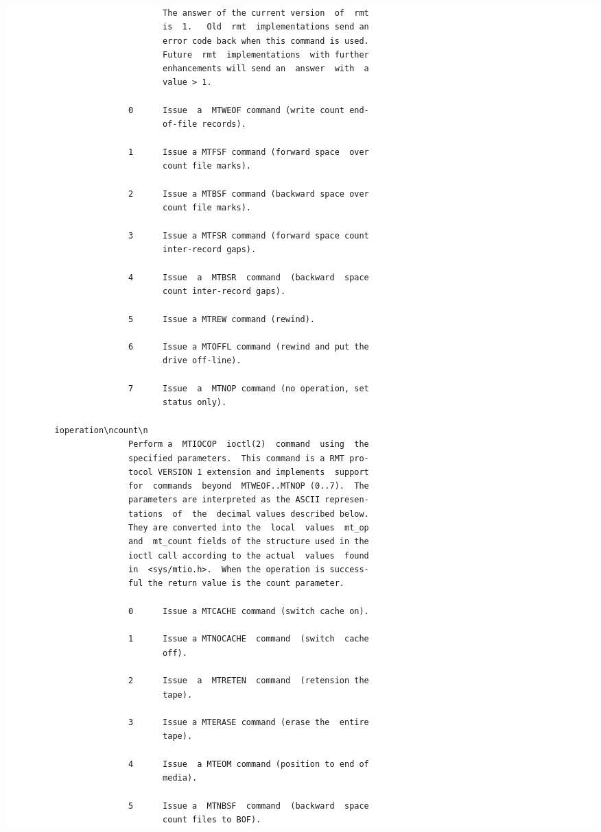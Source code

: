                                     The answer of the current version  of  rmt
                                    is  1.   Old  rmt  implementations send an
                                    error code back when this command is used.
                                    Future  rmt  implementations  with further
                                    enhancements will send an  answer  with  a
                                    value > 1.

                             0      Issue  a  MTWEOF command (write count end-
                                    of-file records).

                             1      Issue a MTFSF command (forward space  over
                                    count file marks).

                             2      Issue a MTBSF command (backward space over
                                    count file marks).

                             3      Issue a MTFSR command (forward space count
                                    inter-record gaps).

                             4      Issue  a  MTBSR  command  (backward  space
                                    count inter-record gaps).

                             5      Issue a MTREW command (rewind).

                             6      Issue a MTOFFL command (rewind and put the
                                    drive off-line).

                             7      Issue  a  MTNOP command (no operation, set
                                    status only).

              ioperation\ncount\n
                             Perform a  MTIOCOP  ioctl(2)  command  using  the
                             specified parameters.  This command is a RMT pro-
                             tocol VERSION 1 extension and implements  support
                             for  commands  beyond  MTWEOF..MTNOP (0..7).  The
                             parameters are interpreted as the ASCII represen-
                             tations  of  the  decimal values described below.
                             They are converted into the  local  values  mt_op
                             and  mt_count fields of the structure used in the
                             ioctl call according to the actual  values  found
                             in  <sys/mtio.h>.  When the operation is success-
                             ful the return value is the count parameter.

                             0      Issue a MTCACHE command (switch cache on).

                             1      Issue a MTNOCACHE  command  (switch  cache
                                    off).

                             2      Issue  a  MTRETEN  command  (retension the
                                    tape).

                             3      Issue a MTERASE command (erase the  entire
                                    tape).

                             4      Issue  a MTEOM command (position to end of
                                    media).

                             5      Issue a  MTNBSF  command  (backward  space
                                    count files to BOF).

